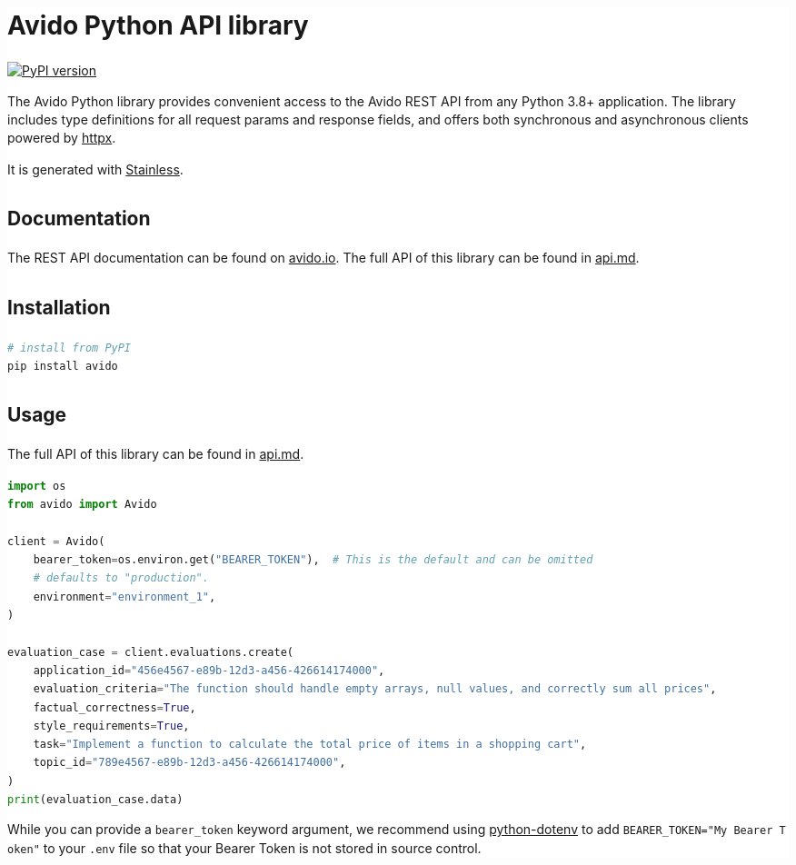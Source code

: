 # Avido Python API library

[![PyPI version](https://img.shields.io/pypi/v/avido.svg)](https://pypi.org/project/avido/)

The Avido Python library provides convenient access to the Avido REST API from any Python 3.8+
application. The library includes type definitions for all request params and response fields,
and offers both synchronous and asynchronous clients powered by [httpx](https://github.com/encode/httpx).

It is generated with [Stainless](https://www.stainlessapi.com/).

## Documentation

The REST API documentation can be found on [avido.io](https://avido.io/support). The full API of this library can be found in [api.md](api.md).

## Installation

```sh
# install from PyPI
pip install avido
```

## Usage

The full API of this library can be found in [api.md](api.md).

```python
import os
from avido import Avido

client = Avido(
    bearer_token=os.environ.get("BEARER_TOKEN"),  # This is the default and can be omitted
    # defaults to "production".
    environment="environment_1",
)

evaluation_case = client.evaluations.create(
    application_id="456e4567-e89b-12d3-a456-426614174000",
    evaluation_criteria="The function should handle empty arrays, null values, and correctly sum all prices",
    factual_correctness=True,
    style_requirements=True,
    task="Implement a function to calculate the total price of items in a shopping cart",
    topic_id="789e4567-e89b-12d3-a456-426614174000",
)
print(evaluation_case.data)
```

While you can provide a `bearer_token` keyword argument,
we recommend using [python-dotenv](https://pypi.org/project/python-dotenv/)
to add `BEARER_TOKEN="My Bearer Token"` to your `.env` file
so that your Bearer Token is not stored in source control.

